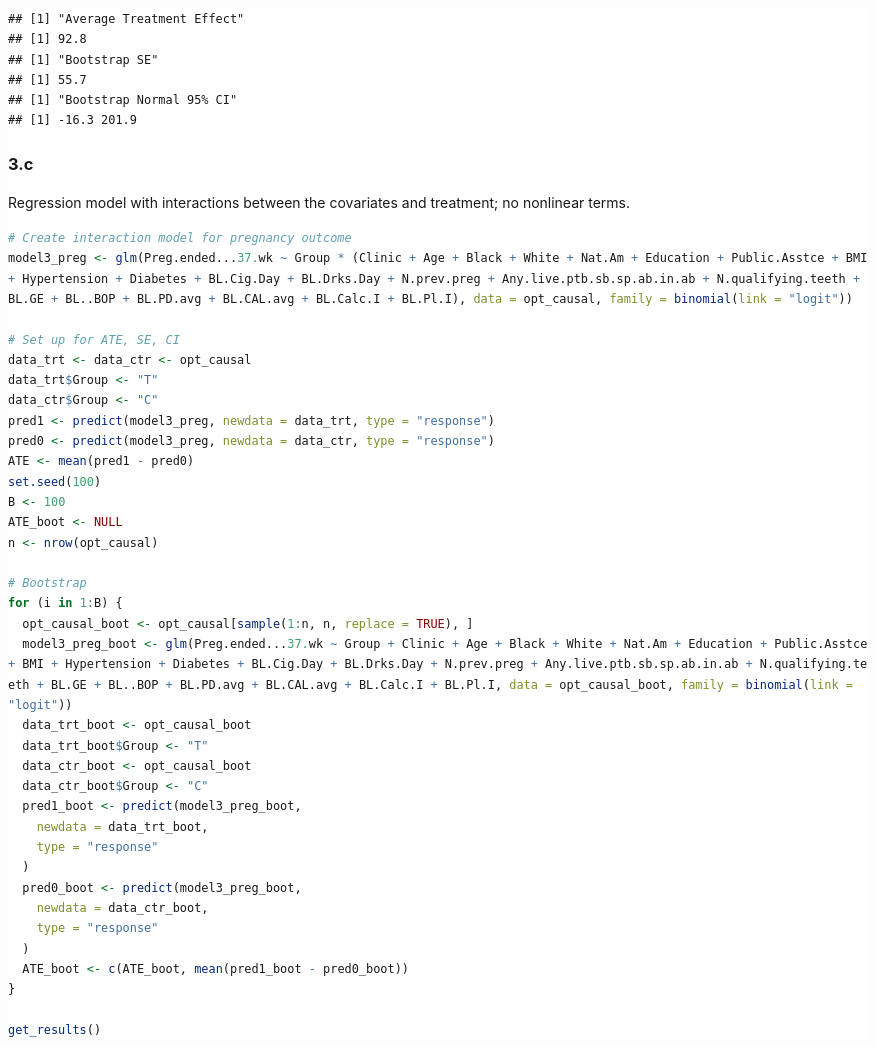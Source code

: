     ## [1] "Average Treatment Effect"
    ## [1] 92.8
    ## [1] "Bootstrap SE"
    ## [1] 55.7
    ## [1] "Bootstrap Normal 95% CI"
    ## [1] -16.3 201.9

### **3.c**

Regression model with interactions between the covariates and treatment;
no nonlinear terms.

``` r
# Create interaction model for pregnancy outcome
model3_preg <- glm(Preg.ended...37.wk ~ Group * (Clinic + Age + Black + White + Nat.Am + Education + Public.Asstce + BMI + Hypertension + Diabetes + BL.Cig.Day + BL.Drks.Day + N.prev.preg + Any.live.ptb.sb.sp.ab.in.ab + N.qualifying.teeth + BL.GE + BL..BOP + BL.PD.avg + BL.CAL.avg + BL.Calc.I + BL.Pl.I), data = opt_causal, family = binomial(link = "logit"))

# Set up for ATE, SE, CI
data_trt <- data_ctr <- opt_causal
data_trt$Group <- "T"
data_ctr$Group <- "C"
pred1 <- predict(model3_preg, newdata = data_trt, type = "response")
pred0 <- predict(model3_preg, newdata = data_ctr, type = "response")
ATE <- mean(pred1 - pred0)
set.seed(100)
B <- 100
ATE_boot <- NULL
n <- nrow(opt_causal)

# Bootstrap
for (i in 1:B) {
  opt_causal_boot <- opt_causal[sample(1:n, n, replace = TRUE), ]
  model3_preg_boot <- glm(Preg.ended...37.wk ~ Group + Clinic + Age + Black + White + Nat.Am + Education + Public.Asstce + BMI + Hypertension + Diabetes + BL.Cig.Day + BL.Drks.Day + N.prev.preg + Any.live.ptb.sb.sp.ab.in.ab + N.qualifying.teeth + BL.GE + BL..BOP + BL.PD.avg + BL.CAL.avg + BL.Calc.I + BL.Pl.I, data = opt_causal_boot, family = binomial(link = "logit"))
  data_trt_boot <- opt_causal_boot
  data_trt_boot$Group <- "T"
  data_ctr_boot <- opt_causal_boot
  data_ctr_boot$Group <- "C"
  pred1_boot <- predict(model3_preg_boot,
    newdata = data_trt_boot,
    type = "response"
  )
  pred0_boot <- predict(model3_preg_boot,
    newdata = data_ctr_boot,
    type = "response"
  )
  ATE_boot <- c(ATE_boot, mean(pred1_boot - pred0_boot))
}

get_results()
```
